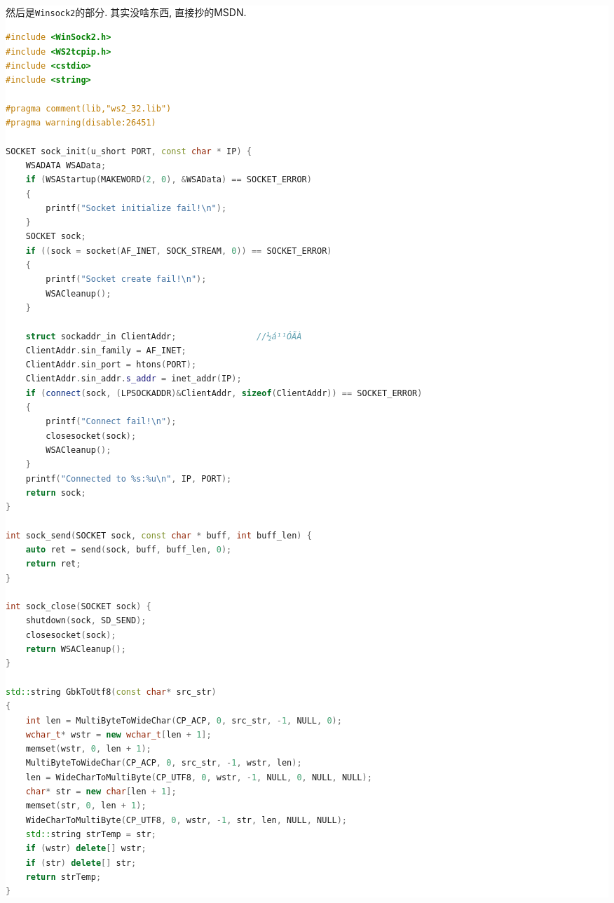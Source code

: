 然后是`Winsock2`的部分. 其实没啥东西, 直接抄的MSDN.

```cpp
#include <WinSock2.h>
#include <WS2tcpip.h>
#include <cstdio>
#include <string>

#pragma comment(lib,"ws2_32.lib") 
#pragma warning(disable:26451) 

SOCKET sock_init(u_short PORT, const char * IP) {
    WSADATA WSAData;
    if (WSAStartup(MAKEWORD(2, 0), &WSAData) == SOCKET_ERROR)  
    {
        printf("Socket initialize fail!\n");
    }
    SOCKET sock;                                           
    if ((sock = socket(AF_INET, SOCK_STREAM, 0)) == SOCKET_ERROR)
    {
        printf("Socket create fail!\n");
        WSACleanup();
    }

    struct sockaddr_in ClientAddr;                //½á¹¹ÓÃÀ
    ClientAddr.sin_family = AF_INET; 
    ClientAddr.sin_port = htons(PORT);
    ClientAddr.sin_addr.s_addr = inet_addr(IP); 
    if (connect(sock, (LPSOCKADDR)&ClientAddr, sizeof(ClientAddr)) == SOCKET_ERROR)
    {
        printf("Connect fail!\n");
        closesocket(sock);
        WSACleanup();
    }
    printf("Connected to %s:%u\n", IP, PORT);
    return sock;
}

int sock_send(SOCKET sock, const char * buff, int buff_len) {
    auto ret = send(sock, buff, buff_len, 0);    
    return ret;
}

int sock_close(SOCKET sock) {
    shutdown(sock, SD_SEND);
    closesocket(sock);
    return WSACleanup();
}

std::string GbkToUtf8(const char* src_str)
{
    int len = MultiByteToWideChar(CP_ACP, 0, src_str, -1, NULL, 0);
    wchar_t* wstr = new wchar_t[len + 1];
    memset(wstr, 0, len + 1);
    MultiByteToWideChar(CP_ACP, 0, src_str, -1, wstr, len);
    len = WideCharToMultiByte(CP_UTF8, 0, wstr, -1, NULL, 0, NULL, NULL);
    char* str = new char[len + 1];
    memset(str, 0, len + 1);
    WideCharToMultiByte(CP_UTF8, 0, wstr, -1, str, len, NULL, NULL);
    std::string strTemp = str;
    if (wstr) delete[] wstr;
    if (str) delete[] str;
    return strTemp;
}
```